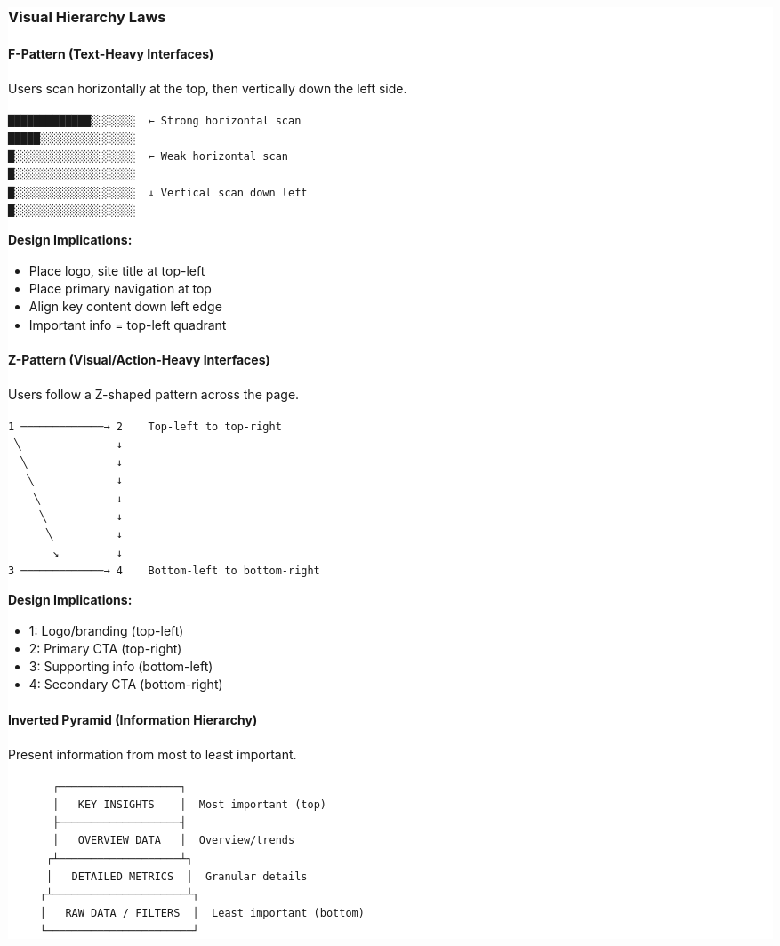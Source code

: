 ### Visual Hierarchy Laws

#### F-Pattern (Text-Heavy Interfaces)
Users scan horizontally at the top, then vertically down the left side.

```
█████████████░░░░░░░  ← Strong horizontal scan
█████░░░░░░░░░░░░░░░
█░░░░░░░░░░░░░░░░░░░  ← Weak horizontal scan
█░░░░░░░░░░░░░░░░░░░
█░░░░░░░░░░░░░░░░░░░  ↓ Vertical scan down left
█░░░░░░░░░░░░░░░░░░░
```

**Design Implications:**
- Place logo, site title at top-left
- Place primary navigation at top
- Align key content down left edge
- Important info = top-left quadrant

#### Z-Pattern (Visual/Action-Heavy Interfaces)
Users follow a Z-shaped pattern across the page.

```
1 ─────────────→ 2    Top-left to top-right
 ╲               ↓
  ╲              ↓
   ╲             ↓
    ╲            ↓
     ╲           ↓
      ╲          ↓
       ↘         ↓
3 ─────────────→ 4    Bottom-left to bottom-right
```

**Design Implications:**
- 1: Logo/branding (top-left)
- 2: Primary CTA (top-right)
- 3: Supporting info (bottom-left)
- 4: Secondary CTA (bottom-right)

#### Inverted Pyramid (Information Hierarchy)
Present information from most to least important.

```
       ┌───────────────────┐
       │   KEY INSIGHTS    │  Most important (top)
       ├───────────────────┤
       │   OVERVIEW DATA   │  Overview/trends
      ┌┴───────────────────┴┐
      │   DETAILED METRICS  │  Granular details
     ┌┴─────────────────────┴┐
     │   RAW DATA / FILTERS  │  Least important (bottom)
     └───────────────────────┘
```
